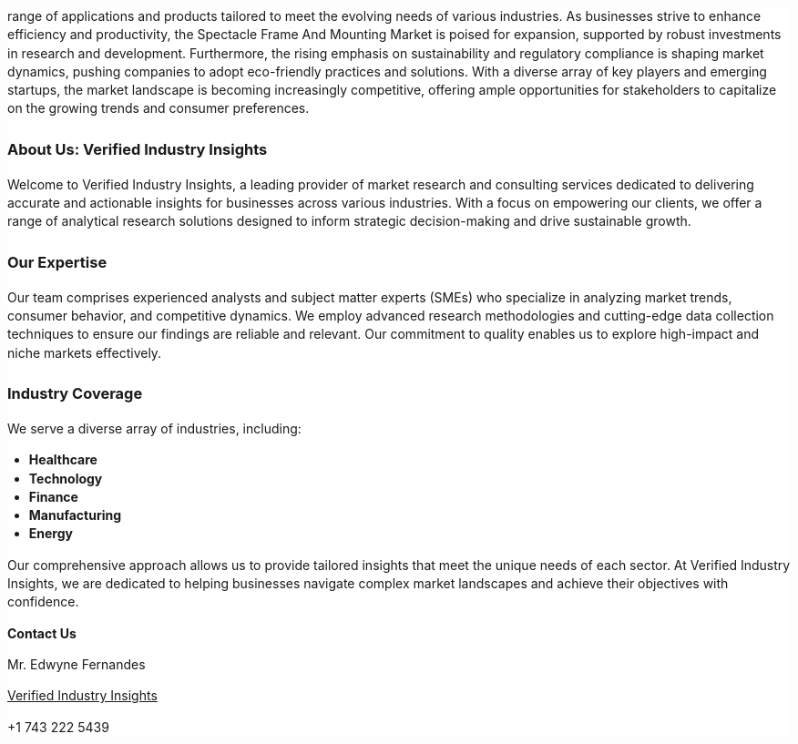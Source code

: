 range of applications and products tailored to meet the evolving needs of various industries. As businesses strive to enhance efficiency and productivity, the Spectacle Frame And Mounting Market is poised for expansion, supported by robust investments in research and development. Furthermore, the rising emphasis on sustainability and regulatory compliance is shaping market dynamics, pushing companies to adopt eco-friendly practices and solutions. With a diverse array of key players and emerging startups, the market landscape is becoming increasingly competitive, offering ample opportunities for stakeholders to capitalize on the growing trends and consumer preferences.</p><h3>About Us: Verified Industry Insights</h3><p>Welcome to Verified Industry Insights, a leading provider of market research and consulting services dedicated to delivering accurate and actionable insights for businesses across various industries. With a focus on empowering our clients, we offer a range of analytical research solutions designed to inform strategic decision-making and drive sustainable growth.</p><h3>Our Expertise</h3><p>Our team comprises experienced analysts and subject matter experts (SMEs) who specialize in analyzing market trends, consumer behavior, and competitive dynamics. We employ advanced research methodologies and cutting-edge data collection techniques to ensure our findings are reliable and relevant. Our commitment to quality enables us to explore high-impact and niche markets effectively.</p><h3>Industry Coverage</h3><p>We serve a diverse array of industries, including:</p><ul><li><strong>Healthcare</strong></li><li><strong>Technology</strong></li><li><strong>Finance</strong></li><li><strong>Manufacturing</strong></li><li><strong>Energy</strong></li></ul><p>Our comprehensive approach allows us to provide tailored insights that meet the unique needs of each sector. At Verified Industry Insights, we are dedicated to helping businesses navigate complex market landscapes and achieve their objectives with confidence.</p><p><strong>Contact Us</strong></p><p>Mr. Edwyne Fernandes</p><p><a href="https://www.verifiedindustryinsights.com/">Verified Industry Insights</a></p><p>+1 743 222 5439</p>
